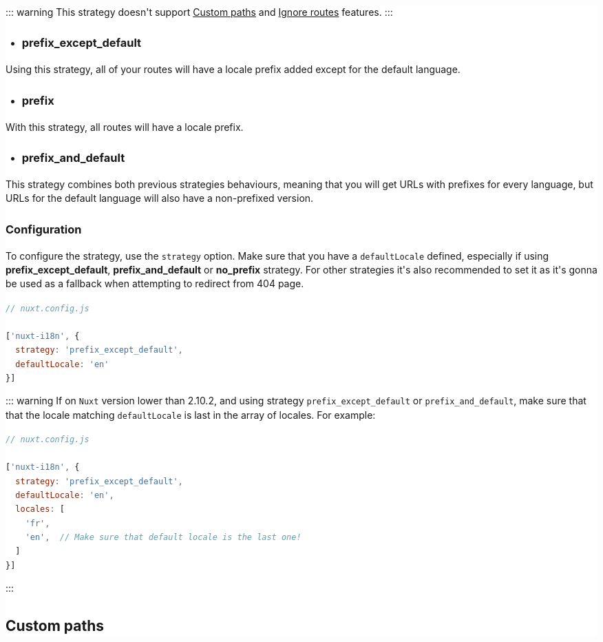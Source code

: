 ::: warning
This strategy doesn't support [Custom paths](#custom-paths) and [Ignore routes](#ignore-routes) features.
:::

 - ### prefix_except_default

Using this strategy, all of your routes will have a locale prefix added except for the default language.

 - ### prefix

With this strategy, all routes will have a locale prefix.

 - ### prefix_and_default

This strategy combines both previous strategies behaviours, meaning that you will get URLs with prefixes for every language, but URLs for the default language will also have a non-prefixed version.

### Configuration

To configure the strategy, use the `strategy` option.
Make sure that you have a `defaultLocale` defined, especially if using **prefix_except_default**, **prefix_and_default** or **no_prefix** strategy. For other strategies it's also recommended to set it as it's gonna be used as a fallback when attempting to redirect from 404 page.

```js
// nuxt.config.js

['nuxt-i18n', {
  strategy: 'prefix_except_default',
  defaultLocale: 'en'
}]
```

::: warning
If on `Nuxt` version lower than 2.10.2, and using strategy `prefix_except_default` or `prefix_and_default`, make sure that that the locale matching `defaultLocale` is last in the array of locales. For example:

```js
// nuxt.config.js

['nuxt-i18n', {
  strategy: 'prefix_except_default',
  defaultLocale: 'en',
  locales: [
    'fr',
    'en',  // Make sure that default locale is the last one!
  ]
}]
```
:::

## Custom paths

